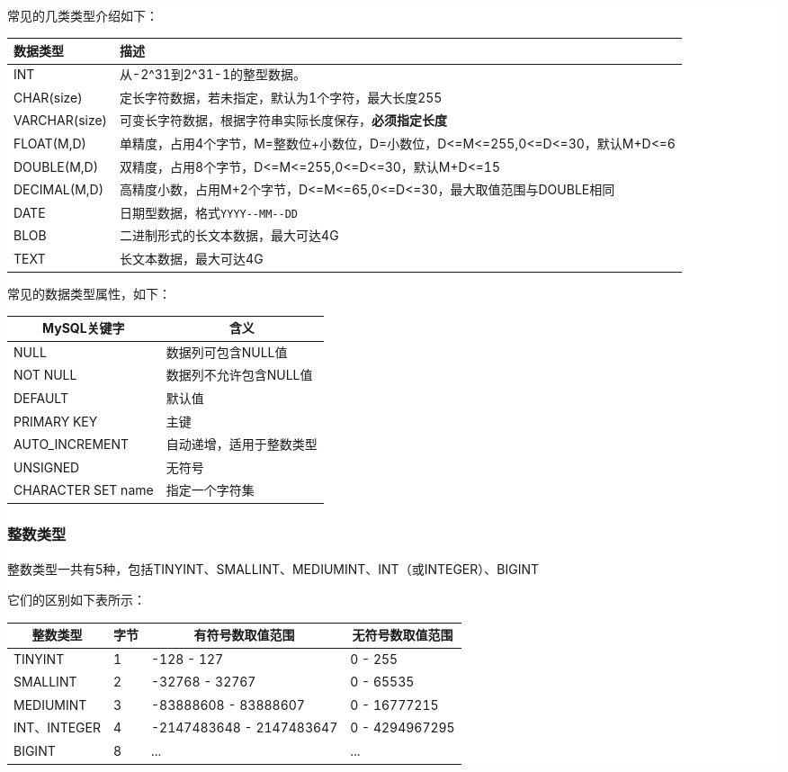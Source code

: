 常见的几类类型介绍如下：

| 数据类型      | 描述                                                         |
| :------------ | :----------------------------------------------------------- |
| INT           | 从-2^31到2^31-1的整型数据。                                  |
| CHAR(size)    | 定长字符数据，若未指定，默认为1个字符，最大长度255           |
| VARCHAR(size) | 可变长字符数据，根据字符串实际长度保存，**必须指定长度**     |
| FLOAT(M,D)    | 单精度，占用4个字节，M=整数位+小数位，D=小数位，D<=M<=255,0<=D<=30，默认M+D<=6 |
| DOUBLE(M,D)   | 双精度，占用8个字节，D<=M<=255,0<=D<=30，默认M+D<=15         |
| DECIMAL(M,D)  | 高精度小数，占用M+2个字节，D<=M<=65,0<=D<=30，最大取值范围与DOUBLE相同 |
| DATE          | 日期型数据，格式`YYYY--MM--DD`                               |
| BLOB          | 二进制形式的长文本数据，最大可达4G                           |
| TEXT          | 长文本数据，最大可达4G                                       |

常见的数据类型属性，如下：

| MySQL关键字        | 含义                     |
| ------------------ | ------------------------ |
| NULL               | 数据列可包含NULL值       |
| NOT NULL           | 数据列不允许包含NULL值   |
| DEFAULT            | 默认值                   |
| PRIMARY KEY        | 主键                     |
| AUTO_INCREMENT     | 自动递增，适用于整数类型 |
| UNSIGNED           | 无符号                   |
| CHARACTER SET name | 指定一个字符集           |

### 整数类型

整数类型一共有5种，包括TINYINT、SMALLINT、MEDIUMINT、INT（或INTEGER）、BIGINT

它们的区别如下表所示：

| 整数类型     | 字节 | 有符号数取值范围         | 无符号数取值范围 |
| ------------ | ---- | ------------------------ | ---------------- |
| TINYINT      | 1    | -128 - 127               | 0 - 255          |
| SMALLINT     | 2    | -32768 - 32767           | 0 - 65535        |
| MEDIUMINT    | 3    | -83888608 - 83888607     | 0 - 16777215     |
| INT、INTEGER | 4    | -2147483648 - 2147483647 | 0 - 4294967295   |
| BIGINT       | 8    | ...                      | ...              |
